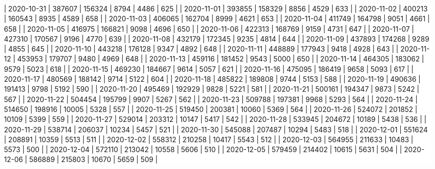 | 2020-10-31 | 387607 | 156324 | 8794 | 4486 | 625 |
| 2020-11-01 | 393855 | 158329 | 8856 | 4529 | 633 |
| 2020-11-02 | 400213 | 160543 | 8935 | 4589 | 658 |
| 2020-11-03 | 406065 | 162704 | 8999 | 4621 | 653 |
| 2020-11-04 | 411749 | 164798 | 9051 | 4661 | 658 |
| 2020-11-05 | 416975 | 166821 | 9098 | 4696 | 650 |
| 2020-11-06 | 422313 | 168769 | 9159 | 4731 | 647 |
| 2020-11-07 | 427310 | 170567 | 9196 | 4770 | 639 |
| 2020-11-08 | 432179 | 172345 | 9235 | 4814 | 644 |
| 2020-11-09 | 437893 | 174268 | 9289 | 4855 | 645 |
| 2020-11-10 | 443218 | 176128 | 9347 | 4892 | 648 |
| 2020-11-11 | 448889 | 177943 | 9418 | 4928 | 643 |
| 2020-11-12 | 453953 | 179707 | 9480 | 4969 | 648 |
| 2020-11-13 | 459116 | 181452 | 9543 | 5000 | 650 |
| 2020-11-14 | 464305 | 183062 | 9579 | 5023 | 618 |
| 2020-11-15 | 469230 | 184667 | 9614 | 5057 | 621 |
| 2020-11-16 | 475095 | 186419 | 9658 | 5093 | 617 |
| 2020-11-17 | 480569 | 188142 | 9714 | 5122 | 604 |
| 2020-11-18 | 485822 | 189808 | 9744 | 5153 | 588 |
| 2020-11-19 | 490636 | 191413 | 9798 | 5192 | 590 |
| 2020-11-20 | 495469 | 192929 | 9828 | 5221 | 581 |
| 2020-11-21 | 500161 | 194347 | 9873 | 5242 | 567 |
| 2020-11-22 | 504454 | 195799 | 9907 | 5267 | 562 |
| 2020-11-23 | 509788 | 197381 | 9968 | 5293 | 564 |
| 2020-11-24 | 514650 | 198916 | 10005 | 5328 | 557 |
| 2020-11-25 | 519450 | 200381 | 10060 | 5369 | 564 |
| 2020-11-26 | 524072 | 201852 | 10109 | 5399 | 559 |
| 2020-11-27 | 529014 | 203312 | 10147 | 5417 | 542 |
| 2020-11-28 | 533945 | 204672 | 10189 | 5438 | 536 |
| 2020-11-29 | 538714 | 206037 | 10234 | 5457 | 521 |
| 2020-11-30 | 545088 | 207487 | 10294 | 5483 | 518 |
| 2020-12-01 | 551624 | 208891 | 10359 | 5513 | 511 |
| 2020-12-02 | 558312 | 210258 | 10417 | 5543 | 512 |
| 2020-12-03 | 564955 | 211633 | 10483 | 5573 | 500 |
| 2020-12-04 | 572110 | 213042 | 10558 | 5606 | 510 |
| 2020-12-05 | 579459 | 214402 | 10615 | 5631 | 504 |
| 2020-12-06 | 586889 | 215803 | 10670 | 5659 | 509 |